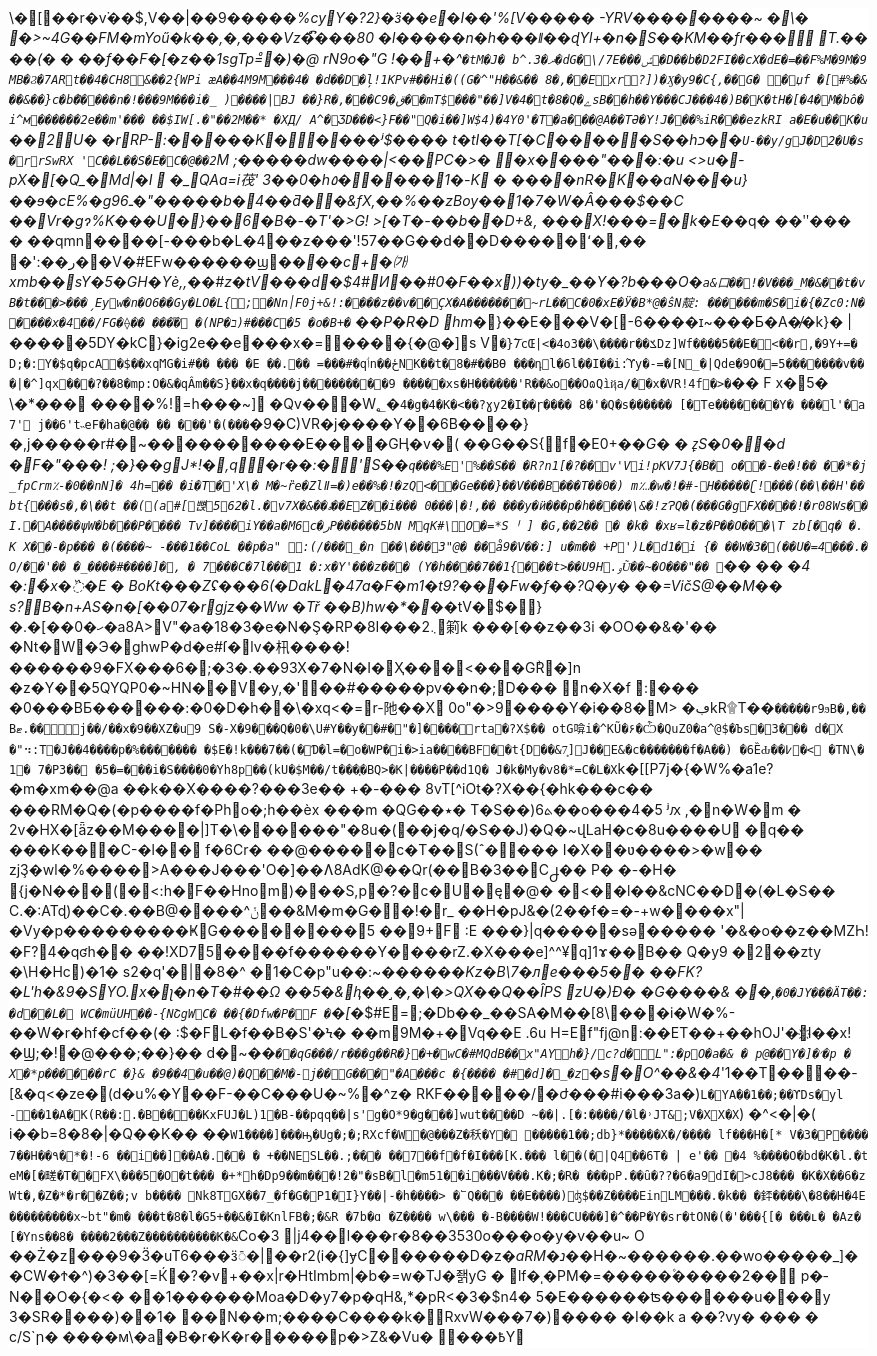 \�[��r�v͘��$,V��|��9�*����%cyY�?2}�ӟ��e�I��'%[V����� -YRV��������~ �\� �>~4G��FM�mYoű�k��,�,���Vz�ົ���80 �l�����n�h���ǁ��ɖYl+�n�S��KM��fr��� T.�� ��(� � ��f��F�[�z��1sgTp=ߴͦ�)�@ rN9o�"G !��+�^`�tM�J� b^.3�ދ�dG�\/7E���ݽ�D��b�D2FI��cX�dE�=��F%M�9M�9MB�Ϩ�7ARt��4�CH8&��2{WPi æA��4M9M���4� �d��D�ļ!1KPv#��Hi�((G�^"H��&�� 8�,��Exr?])�Ӽ�y9�C{,��G� �џf �[޾#%�&��&��}c�bް�����n�!���9M���i�_ )����|BJ ��}R�,���Cق�9��mT$���"��]V�4�t�8�Q�ےsB��h��Y���CJ���4�)B�K�tH�[�4�M�bô�i^м� �����2e��m'��� ��$IW[.�"��2M��* �XД/ A^�ӠD���<}F��"Q�i��]W$4)�4Y0'�T⮰�a���@A��TӘ�Y!J���%iR���ezkRI a�E�u��K�u` ��2U� �rRP-:�����K�����ʲ$���� t�tI��T[�C�����S��hכ��`U-��y/gJ�D2�U�s�rrSwRX 'C��L��S�E�C�@��2`M ;�����dw����|<� �PC�>� �x����"���:�u <>u�-pX�[�Q_�Md|�I * �_QAa=i茷' 3��0�h٥�����1�-K\ � ����nR�K��aN���u }��ɘ�cE%�g96ـ�"�����b�4��ƌ�*�&fX,��%��zBѹ��1�7�W�Â���$��C ��Vr�gɂ%K���U�}��6�В�-�T'�>G! >[�T�-��b��D+&, ���X!���=�k�E�*�q� ��ʺ��� � ��qmn����[-���b�L�4��z���'!57��G��d�͘�D�����ʻ�,�� �':��ر�� V�#EFw������ϣ�*���c+�㈎xmb��sY�5�GH�Yѐ,,��#z�tV���d�$4#И��#0�F��x))�ty�_��Y�?b���O�`a&⼝��!�V���_M�&��t�vB�t���>���̗Eyw�n�O6��Gy�LO�L{𩷱;�Nn׀F0j+&!:����z��v��ÇX�A�������~rL��C�0�xE�Ӱ�B*@�ŝN靛: ������m�S�i�{�Zc0:N� ����x�4��/FG�⟠�� ���֞� �(NP�ב)#���C�5 �o�B+�` ��P�R�D hm*�}��E���V�[-6����ɪ~���Ƃ�A�̸�k}� |�����5DY�kC}�ig2e��e���x�=����{�@�]s V`�}؅7cŒ|<�4o3��\����r��ݎDz]Wf����5��E�<��r,�9Y+=�D;�:Y�$q�pcA�$��xqϺG�i#�� ��� �E ��.�� =���#�qٲn��ځNK��t�8�#��BѲ ���դl�6l��I��i:ϓy�-=�[N_�|Qde�9O�=5�������v��� |�^]qx���?��8�mp:O�&�qÂm��S}��x�q����j���������9 �����xs�H������'R��&o��OɷQìҋa/��x�VR!4f�>�`�� F x�5� \�*��� ����%!=h���~] �Qv���W؂�`4�g�4�K�<��?ɣy2�I��ɼ���� 8�'�Q�s������ [�Te�������Y� ���l'�a7' j��6't˵eF�ha�@�� �� ���'�(���`�9�C)VR�j����Y��6B����}�,j�����r#�~����������E����GӉ�v�( ��G��S{f�E0+��_G� � z̙S�0��d �F�"���! ;�}��gJ*!�,q�r��:�'S��`q���%E'%��S�� �R?n1[�?��v'Vi!pKV7J{�B� o��-�e�!�� ��*�j_fpCrm٪-�0��nN]� 4h=�� �i�T�'X\� M�~ȑe�Zlǁ=�)e��%�!�zQ<��Ge���}��V���B���T��0�) m؊�w�!�#-H�����ʗ!���(��\��H'��b t{΢���s�,�\��t ��((a#[뼍562�l.�v7X�&��ۂ��EZ��i��� 0���|�!,�� ���y�ӥ���p�h�����\&�!zɁQ�(���G�gFX����!�r08Ws��I.�A����ψW�b���P���� Tv]����iY��a�M6c�رP���� ��5bN MqK#\O�=*Sᆝ ] �G,��2�� � �k� �xʁ=l�z�P��O���\T zb[�q� �.K X��-�p��� �(����~ -���1��CoL ��p�a" ׋:(/���_�n ��\���3"@� ��å9�V��:] u�m�� +P')L�d1�i {� ��W�3�(��U�=4���.�O/��'�� �̲����#����]�, � 7���C�7l���1 �:x�Y'���z��� (Y�h���� 7��1{���t>��U9H.ٶU͂��~�O���"�� `�� �� �4 �:ޯ�x�߰�E � BoKt���Zʢ���6(�DakL�47a�F�m1�t9?���Fw�f��?Q�y� ��=VičS@��M �� s?B�n+AS�n�[��07�rgjz��Ww �Tř ��B)hw�*��_�tV�$�}�.�[��ހ�0�a8A>V"�a�18�3�e�N�Ş�RP�8I���܆2箣k ���[��z��3i �OO��&�'�� �Nt�W�Э�ghwP�d�e#ſ�lv�㭄����!������9�FX���6�;�3�.��93X�7�N�I�Ҳ���<���GܑR�]n �z�Y��5QYQP0�~HN��V�y,�'��#�����pv��n�;D��� n�X�f ܶ:��� �0���BƂ������:�0�D�h��\�xq<�=r-阤��X 0o"�>9����Y�i��8�M> �ڢkR۩T��`�����r9ϧB�,��B׼��.ޓj��/��x�9��XZ�u9 S�-X�9���Q�0�\U#Y��y��#�"�]����rta�?X$�� otG啽i�^KŨ�۶�Ѽ�QuZ0�a^@$�Ъs�3��� d�X�"⠲:T�J��4����p�%������� �$E�!k���7��(�Ɗ�l=�o�WP�i�>ia����BF򬆁��t{D��&7͙]J��E&�c�������f�A��) �6ȄԂ��߇�< �TN\�1� 7�P3�� �5�=���i�S����0�Yh8p��(kU�$M��/t���֤�BQ>�K|����P� �d1Q� J�k�My�v8�*=C�L�X`k�[[P7j�{�W%�a1e?�m�xm��@a ��k��X����?���3e�� +�-��� 8vT[^iOt�?X��{�hk���c�� ���RM�Q�(�p� ���f�Ph⹜o�\;h��ѐx ���m �QG��٭� T�S��)ܬ6��o���4�5 ʲԕ ,�n�W�m � 2v�HX�[ǟz��M����|]T�\������"�8u�(��j�q/�S��J)�Q�~վLaH�c�8u����U �q�� ���K���С-�l�� f�6Cr� ��@�����c�T��S(ˆ���� I�X��ʋ����>�w�� zjҘ�wl�%����>A���J���'O�]��Ʌ8AdK@��Qr(��B�3��C႕�� P� �-�H� {j�N���(�<:h�F��Hnom)���S,p�?�c�U�ę�@� �<��l��&cNC��D�(�L �S�� C.�:ATɖ)��C�.��B@����^ݩ��&M �m�G��!�r_ ��H�pJ&�(2��f�=�-+w����x"|�Vy�p���������ҜG��������5 ��9+F :E ���}|q�����sә����� '�&�o��z��MZҺ!�F?4�qʛh�� ��!XD75����f������Y����rZ.�X���e]^^¥q]1ɤ��B�� Q�y9 �2��zty �\H�Hc)�1� s2�q'�|�8�^ �1�C�p"u��:~���_���Kz�B\7�лe���5�� ��FK?�L'h�&9�SYO.x�ʅ�n�T�#��Ω ��5�&ԧ��˼�,�\�>QX��Q��ÎPS zU�)Ð� �G����& ��,`�0�J Y���ӒT��:�d��L� WC�müUH��-{NՇgWC� ��{�Dfw�P�F �`�[_�$#E=;�Db��_��SA�M��[8\���i�W�%-��W�r�hf�cf��(� :$�FL�f��B�S'�Ϟ� ��m9M�+�Vq��E .6u H=Ef"fj@n:��ET��+��hOJ'�҉I��x!�Ϣ;�!�@���;��}�� d�~*��`��qG���/r���g��R�} �+�wC�#MQdB��x"AYh�}/c?d�L":�pO�a�& � p@��Y�]�׳�p �X�*p������rC �}& �9��4�u��@)�Q��M�-j��G���"�A���c �{���� �#�d]�_�z`� s�O^��&�4*'1��T����-[&�q<�ze�(d�u%�Y��F-��C ���U�~%�^z� RKF�����/�ժ���#i���3a�)`L�YA��1��;��ϒDs�yl-��1�A�K(R��:.�B����K xFUJ�L)1�B-��pqq��|s'g�O*9�g���]wut����D ~��|.[�:����/�l�˒JT&׸;V�XX�X`) �^<�|�( i��b=8�8�|�Q��K�� ��`W1����]���ԣ�U g�;�;RXcf�W�@���Z�秗 �Y� �����1��;db}*�����X�/���� lf���H�[* V�3�P����7��H��۹�*�!-6 ��i��]��A�.�� � +��NESL��.;��� ��7��f�f �I���[K.��� l��(�|Q4��6T� | e'�� �4 %����O�bd�K�l.�teM�[�㽨�T��FX\���5�O�t��� �+*h�Dp9��m���!2�"�sB�l�m51�͗�i���V���.K�;�R� ���pP.��ȗ�? ?�6�a9dI�>cJ8��� �K�X��6�zWt�,�Z�*�r��Z��;v b���� Nk8TGX��7_�f�G�P1�I}Y��|֊�h����> �՟Q��� ��E����)ʤ$��Z����EinLM���.�k�� �銔����\�8��H�4E���������x~bt"�m� ���t�8�l�G 5+��&�I�KnlFB�;�&R �7b�ɑ �Z���� w\��� �-B����W!���CU���]�^��P�Y�sr�tON�(�'���{[� ���ʟ� �Az� [�Yns��8� ����2���Z����������K�&`Co�3 |j4��l���r�8��3530o���o�y�v��u~ O ��Ż�z� ��9�Ӟ�uT6���ӟᯰ�|��r2(i�{]ɏC������D�z�_aRM�נ�_�H�~������.��wo�����_]��CW�Ϯ�^)�3��[=Ќ�?�v+��x|r�HtImbm|�b�=w�TJ�좱yG � lf�ˌ�PM�=�����۫�����2�� p�­N�� O�{�<� ��1������Moa�D�y7�p�qH&,*�pR<�3�$n4� 5�E������ʦ������u���y 3�SR����)��1� ��N��m;����C����k�RxvW���7�)���� �I��k a ��?vy� ��� � c/S`ր� ����м\�a�B�r�K�r�����p�>Z&�Vu� ���߿Y